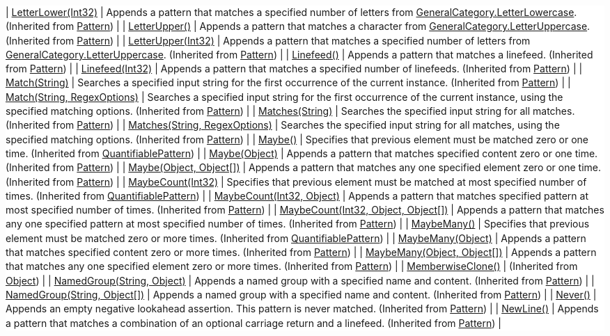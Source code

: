 | [LetterLower(Int32)](../Pattern/LetterLower/README.md#Pihrtsoft_Text_RegularExpressions_Linq_Pattern_LetterLower_System_Int32_) | Appends a pattern that matches a specified number of letters from [GeneralCategory.LetterLowercase](../GeneralCategory/LetterLowercase/README.md)\. \(Inherited from [Pattern](../Pattern/README.md)\) |
| [LetterUpper()](../Pattern/LetterUpper/README.md#Pihrtsoft_Text_RegularExpressions_Linq_Pattern_LetterUpper) | Appends a pattern that matches a character from [GeneralCategory.LetterUppercase](../GeneralCategory/LetterUppercase/README.md)\. \(Inherited from [Pattern](../Pattern/README.md)\) |
| [LetterUpper(Int32)](../Pattern/LetterUpper/README.md#Pihrtsoft_Text_RegularExpressions_Linq_Pattern_LetterUpper_System_Int32_) | Appends a pattern that matches a specified number of letters from [GeneralCategory.LetterUppercase](../GeneralCategory/LetterUppercase/README.md)\. \(Inherited from [Pattern](../Pattern/README.md)\) |
| [Linefeed()](../Pattern/Linefeed/README.md#Pihrtsoft_Text_RegularExpressions_Linq_Pattern_Linefeed) | Appends a pattern that matches a linefeed\. \(Inherited from [Pattern](../Pattern/README.md)\) |
| [Linefeed(Int32)](../Pattern/Linefeed/README.md#Pihrtsoft_Text_RegularExpressions_Linq_Pattern_Linefeed_System_Int32_) | Appends a pattern that matches a specified number of linefeeds\. \(Inherited from [Pattern](../Pattern/README.md)\) |
| [Match(String)](../Pattern/Match/README.md#Pihrtsoft_Text_RegularExpressions_Linq_Pattern_Match_System_String_) | Searches a specified input string for the first occurrence of the current instance\. \(Inherited from [Pattern](../Pattern/README.md)\) |
| [Match(String, RegexOptions)](../Pattern/Match/README.md#Pihrtsoft_Text_RegularExpressions_Linq_Pattern_Match_System_String_System_Text_RegularExpressions_RegexOptions_) | Searches a specified input string for the first occurrence of the current instance, using the specified matching options\. \(Inherited from [Pattern](../Pattern/README.md)\) |
| [Matches(String)](../Pattern/Matches/README.md#Pihrtsoft_Text_RegularExpressions_Linq_Pattern_Matches_System_String_) | Searches the specified input string for all matches\. \(Inherited from [Pattern](../Pattern/README.md)\) |
| [Matches(String, RegexOptions)](../Pattern/Matches/README.md#Pihrtsoft_Text_RegularExpressions_Linq_Pattern_Matches_System_String_System_Text_RegularExpressions_RegexOptions_) | Searches the specified input string for all matches, using the specified matching options\. \(Inherited from [Pattern](../Pattern/README.md)\) |
| [Maybe()](../QuantifiablePattern/Maybe/README.md) | Specifies that previous element must be matched zero or one time\. \(Inherited from [QuantifiablePattern](../QuantifiablePattern/README.md)\) |
| [Maybe(Object)](../Pattern/Maybe/README.md#Pihrtsoft_Text_RegularExpressions_Linq_Pattern_Maybe_System_Object_) | Appends a pattern that matches specified content zero or one time\. \(Inherited from [Pattern](../Pattern/README.md)\) |
| [Maybe(Object, Object\[\])](../Pattern/Maybe/README.md#Pihrtsoft_Text_RegularExpressions_Linq_Pattern_Maybe_System_Object_System_Object___) | Appends a pattern that matches any one specified element zero or one time\. \(Inherited from [Pattern](../Pattern/README.md)\) |
| [MaybeCount(Int32)](../QuantifiablePattern/MaybeCount/README.md) | Specifies that previous element must be matched at most specified number of times\. \(Inherited from [QuantifiablePattern](../QuantifiablePattern/README.md)\) |
| [MaybeCount(Int32, Object)](../Pattern/MaybeCount/README.md#Pihrtsoft_Text_RegularExpressions_Linq_Pattern_MaybeCount_System_Int32_System_Object_) | Appends a pattern that matches specified pattern at most specified number of times\. \(Inherited from [Pattern](../Pattern/README.md)\) |
| [MaybeCount(Int32, Object, Object\[\])](../Pattern/MaybeCount/README.md#Pihrtsoft_Text_RegularExpressions_Linq_Pattern_MaybeCount_System_Int32_System_Object_System_Object___) | Appends a pattern that matches any one specified pattern at most specified number of times\. \(Inherited from [Pattern](../Pattern/README.md)\) |
| [MaybeMany()](../QuantifiablePattern/MaybeMany/README.md) | Specifies that previous element must be matched zero or more times\. \(Inherited from [QuantifiablePattern](../QuantifiablePattern/README.md)\) |
| [MaybeMany(Object)](../Pattern/MaybeMany/README.md#Pihrtsoft_Text_RegularExpressions_Linq_Pattern_MaybeMany_System_Object_) | Appends a pattern that matches specified content zero or more times\. \(Inherited from [Pattern](../Pattern/README.md)\) |
| [MaybeMany(Object, Object\[\])](../Pattern/MaybeMany/README.md#Pihrtsoft_Text_RegularExpressions_Linq_Pattern_MaybeMany_System_Object_System_Object___) | Appends a pattern that matches any one specified element zero or more times\. \(Inherited from [Pattern](../Pattern/README.md)\) |
| [MemberwiseClone()](https://docs.microsoft.com/en-us/dotnet/api/system.object.memberwiseclone) |  \(Inherited from [Object](https://docs.microsoft.com/en-us/dotnet/api/system.object)\) |
| [NamedGroup(String, Object)](../Pattern/NamedGroup/README.md#Pihrtsoft_Text_RegularExpressions_Linq_Pattern_NamedGroup_System_String_System_Object_) | Appends a named group with a specified name and content\. \(Inherited from [Pattern](../Pattern/README.md)\) |
| [NamedGroup(String, Object\[\])](../Pattern/NamedGroup/README.md#Pihrtsoft_Text_RegularExpressions_Linq_Pattern_NamedGroup_System_String_System_Object___) | Appends a named group with a specified name and content\. \(Inherited from [Pattern](../Pattern/README.md)\) |
| [Never()](../Pattern/Never/README.md) | Appends an empty negative lookahead assertion\. This pattern is never matched\. \(Inherited from [Pattern](../Pattern/README.md)\) |
| [NewLine()](../Pattern/NewLine/README.md) | Appends a pattern that matches a combination of an optional carriage return and a linefeed\. \(Inherited from [Pattern](../Pattern/README.md)\) |